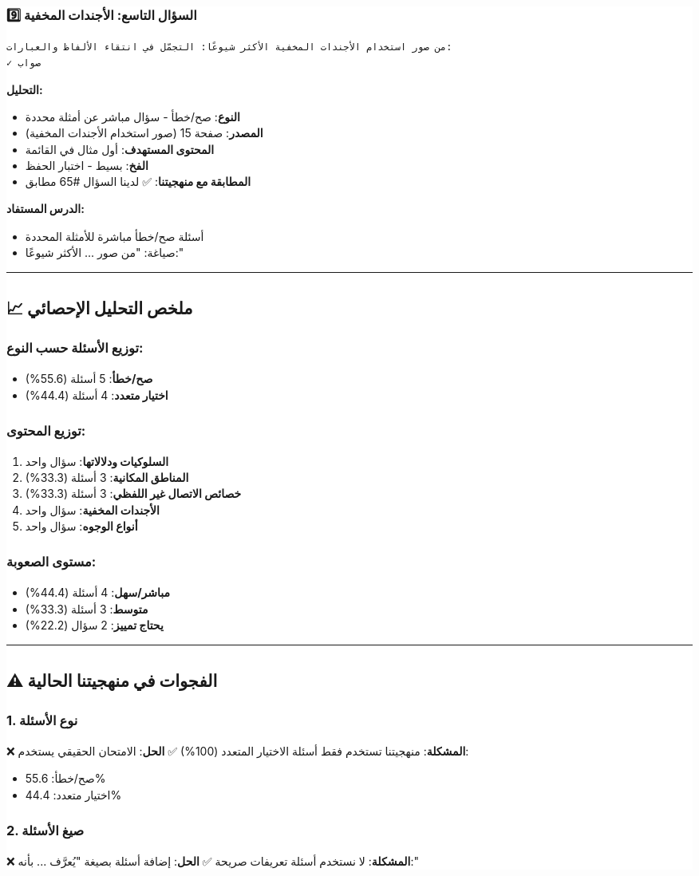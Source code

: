 ### 9️⃣ **السؤال التاسع: الأجندات المخفية**
```
من صور استخدام الأجندات المخفية الأكثر شيوعًا: التجمّل في انتقاء الألفاظ والعبارات:
✓ صواب
```

**التحليل:**
- **النوع**: صح/خطأ - سؤال مباشر عن أمثلة محددة
- **المصدر**: صفحة 15 (صور استخدام الأجندات المخفية)
- **المحتوى المستهدف**: أول مثال في القائمة
- **الفخ**: بسيط - اختبار الحفظ
- **المطابقة مع منهجيتنا**: ✅ لدينا السؤال #65 مطابق

**الدرس المستفاد:**
- أسئلة صح/خطأ مباشرة للأمثلة المحددة
- صياغة: "من صور ... الأكثر شيوعًا:"

---

## 📈 **ملخص التحليل الإحصائي**

### توزيع الأسئلة حسب النوع:
- **صح/خطأ**: 5 أسئلة (55.6%)
- **اختيار متعدد**: 4 أسئلة (44.4%)

### توزيع المحتوى:
1. **السلوكيات ودلالاتها**: سؤال واحد
2. **المناطق المكانية**: 3 أسئلة (33.3%)
3. **خصائص الاتصال غير اللفظي**: 3 أسئلة (33.3%)
4. **الأجندات المخفية**: سؤال واحد
5. **أنواع الوجوه**: سؤال واحد

### مستوى الصعوبة:
- **مباشر/سهل**: 4 أسئلة (44.4%)
- **متوسط**: 3 أسئلة (33.3%)
- **يحتاج تمييز**: 2 سؤال (22.2%)

---

## ⚠️ **الفجوات في منهجيتنا الحالية**

### 1. **نوع الأسئلة**
❌ **المشكلة**: منهجيتنا تستخدم فقط أسئلة الاختيار المتعدد (100%)
✅ **الحل**: الامتحان الحقيقي يستخدم:
- صح/خطأ: 55.6%
- اختيار متعدد: 44.4%

### 2. **صيغ الأسئلة**
❌ **المشكلة**: لا نستخدم أسئلة تعريفات صريحة
✅ **الحل**: إضافة أسئلة بصيغة "يُعرَّف ... بأنه:"

